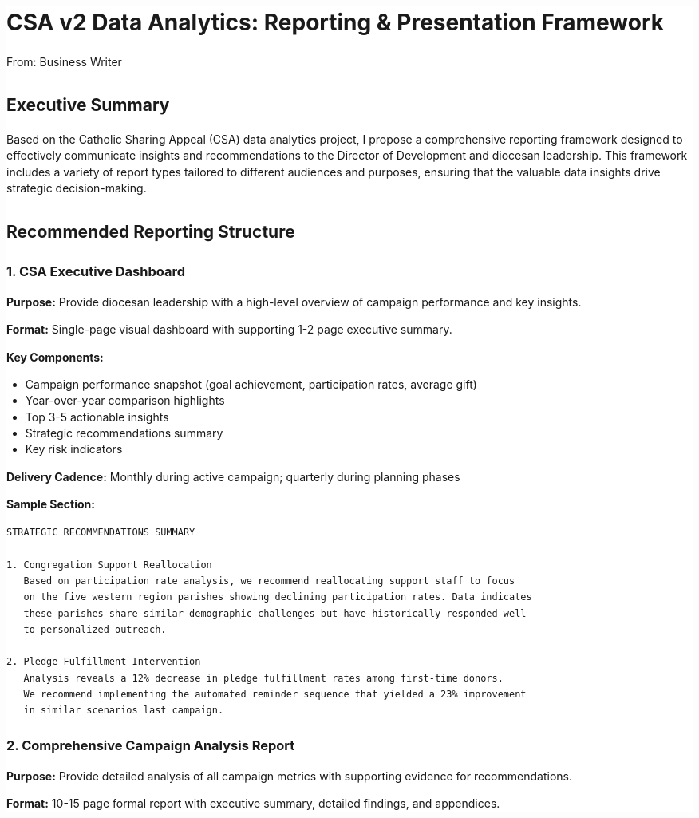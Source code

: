 # CSA v2 Data Analytics: Reporting & Presentation Framework

From: Business Writer
## Executive Summary

Based on the Catholic Sharing Appeal (CSA) data analytics project, I propose a comprehensive reporting framework designed to effectively communicate insights and recommendations to the Director of Development and diocesan leadership. This framework includes a variety of report types tailored to different audiences and purposes, ensuring that the valuable data insights drive strategic decision-making.

## Recommended Reporting Structure

### 1. CSA Executive Dashboard

**Purpose:** Provide diocesan leadership with a high-level overview of campaign performance and key insights.

**Format:** Single-page visual dashboard with supporting 1-2 page executive summary.

**Key Components:**
- Campaign performance snapshot (goal achievement, participation rates, average gift)
- Year-over-year comparison highlights
- Top 3-5 actionable insights
- Strategic recommendations summary
- Key risk indicators

**Delivery Cadence:** Monthly during active campaign; quarterly during planning phases

**Sample Section:**
```
STRATEGIC RECOMMENDATIONS SUMMARY

1. Congregation Support Reallocation
   Based on participation rate analysis, we recommend reallocating support staff to focus 
   on the five western region parishes showing declining participation rates. Data indicates 
   these parishes share similar demographic challenges but have historically responded well 
   to personalized outreach.

2. Pledge Fulfillment Intervention
   Analysis reveals a 12% decrease in pledge fulfillment rates among first-time donors. 
   We recommend implementing the automated reminder sequence that yielded a 23% improvement 
   in similar scenarios last campaign.
```

### 2. Comprehensive Campaign Analysis Report

**Purpose:** Provide detailed analysis of all campaign metrics with supporting evidence for recommendations.

**Format:** 10-15 page formal report with executive summary, detailed findings, and appendices.
